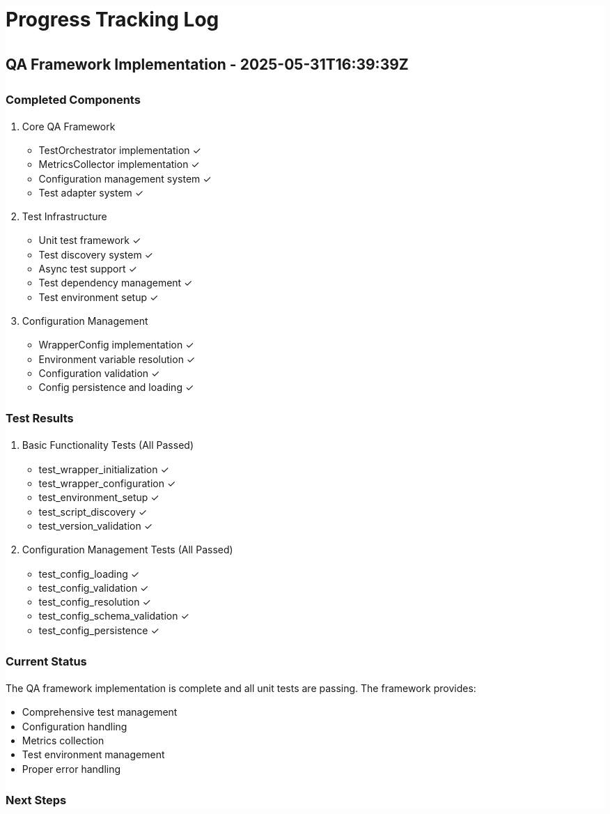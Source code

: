 # Progress Tracking Log

## QA Framework Implementation - 2025-05-31T16:39:39Z

### Completed Components

1. Core QA Framework
   - TestOrchestrator implementation ✓
   - MetricsCollector implementation ✓
   - Configuration management system ✓
   - Test adapter system ✓

2. Test Infrastructure
   - Unit test framework ✓
   - Test discovery system ✓
   - Async test support ✓
   - Test dependency management ✓
   - Test environment setup ✓

3. Configuration Management
   - WrapperConfig implementation ✓
   - Environment variable resolution ✓
   - Configuration validation ✓
   - Config persistence and loading ✓

### Test Results

1. Basic Functionality Tests (All Passed)
   - test_wrapper_initialization ✓
   - test_wrapper_configuration ✓
   - test_environment_setup ✓
   - test_script_discovery ✓
   - test_version_validation ✓

2. Configuration Management Tests (All Passed)
   - test_config_loading ✓
   - test_config_validation ✓
   - test_config_resolution ✓
   - test_config_schema_validation ✓
   - test_config_persistence ✓

### Current Status

The QA framework implementation is complete and all unit tests are passing. The framework provides:
- Comprehensive test management
- Configuration handling
- Metrics collection
- Test environment management
- Proper error handling

### Next Steps
